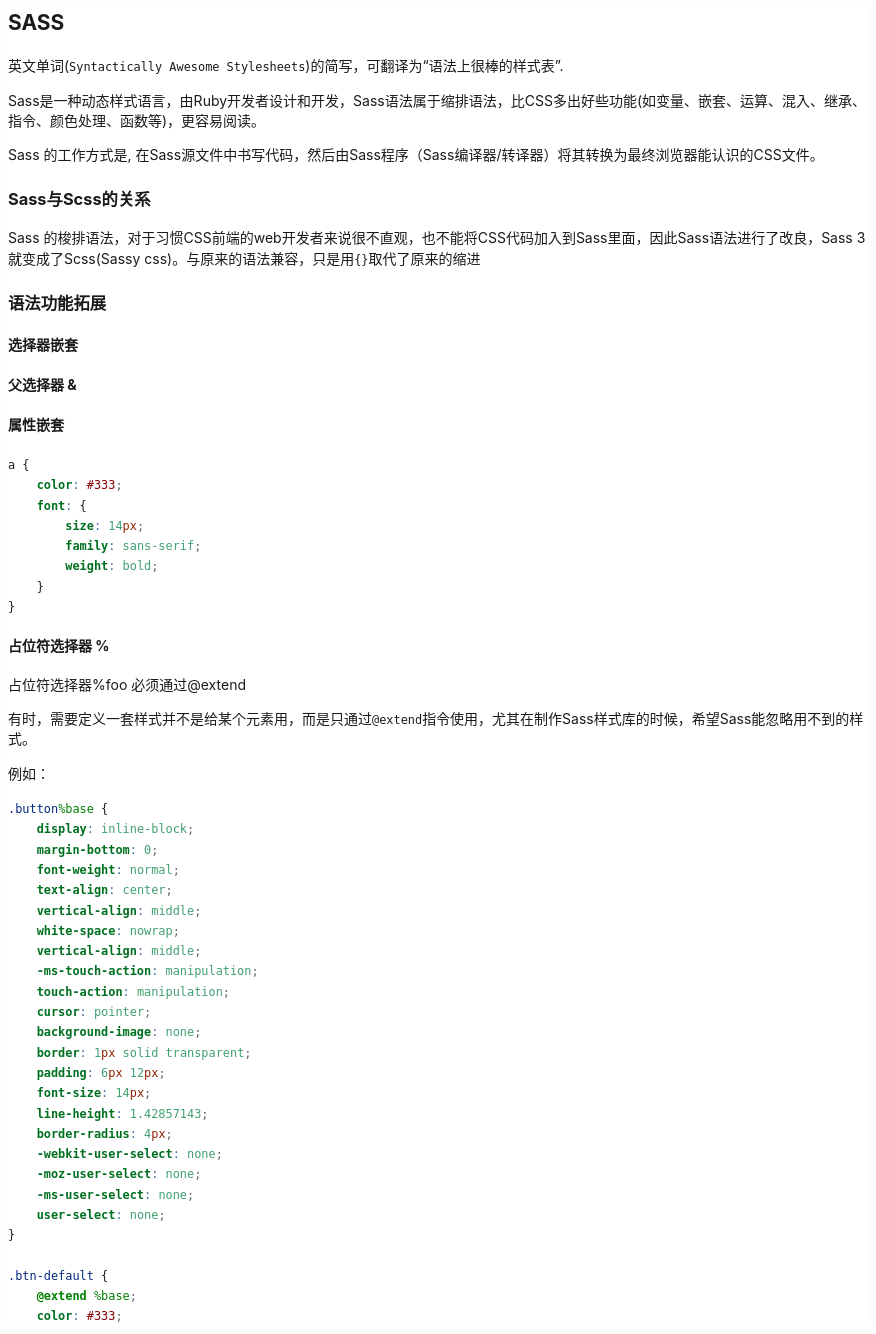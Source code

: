 ## SASS

英文单词(`Syntactically Awesome Stylesheets`)的简写，可翻译为“语法上很棒的样式表”.

Sass是一种动态样式语言，由Ruby开发者设计和开发，Sass语法属于缩排语法，比CSS多出好些功能(如变量、嵌套、运算、混入、继承、指令、颜色处理、函数等)，更容易阅读。

Sass 的工作方式是, 在Sass源文件中书写代码，然后由Sass程序（Sass编译器/转译器）将其转换为最终浏览器能认识的CSS文件。

### Sass与Scss的关系

Sass 的梭排语法，对于习惯CSS前端的web开发者来说很不直观，也不能将CSS代码加入到Sass里面，因此Sass语法进行了改良，Sass 3就变成了Scss(Sassy css)。与原来的语法兼容，只是用`{}`取代了原来的缩进

### 语法功能拓展

#### 选择器嵌套

#### 父选择器 &

#### 属性嵌套

```scss
a {
    color: #333;
    font: {
        size: 14px;
        family: sans-serif;
        weight: bold;
    }
}
```

#### 占位符选择器 %

占位符选择器%foo 必须通过@extend

有时，需要定义一套样式并不是给某个元素用，而是只通过`@extend`指令使用，尤其在制作Sass样式库的时候，希望Sass能忽略用不到的样式。

例如：

```scss
.button%base {
	display: inline-block;
	margin-bottom: 0;
	font-weight: normal;
	text-align: center;
	vertical-align: middle;
	white-space: nowrap;
	vertical-align: middle;
	-ms-touch-action: manipulation;
	touch-action: manipulation;
	cursor: pointer;
	background-image: none;
	border: 1px solid transparent;
	padding: 6px 12px;
	font-size: 14px;
	line-height: 1.42857143;
	border-radius: 4px;
	-webkit-user-select: none;
	-moz-user-select: none;
	-ms-user-select: none;
	user-select: none;
}

.btn-default {
	@extend %base;
	color: #333;
```